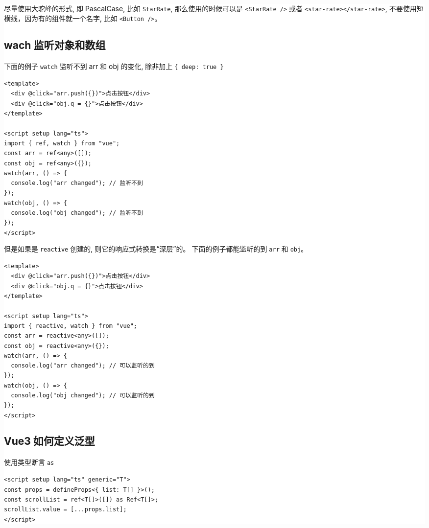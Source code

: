 尽量使用大驼峰的形式, 即 PascalCase, 比如 `StarRate`, 那么使用的时候可以是 `<StarRate />` 或者 `<star-rate></star-rate>`, 不要使用短横线，因为有的组件就一个名字, 比如 `<Button />`。

## wach 监听对象和数组

下面的例子 `watch` 监听不到 arr 和 obj 的变化, 除非加上 `{ deep: true }`

```vue
<template>
  <div @click="arr.push({})">点击按钮</div>
  <div @click="obj.q = {}">点击按钮</div>
</template>

<script setup lang="ts">
import { ref, watch } from "vue";
const arr = ref<any>([]);
const obj = ref<any>({});
watch(arr, () => {
  console.log("arr changed"); // 监听不到
});
watch(obj, () => {
  console.log("obj changed"); // 监听不到
});
</script>
```

但是如果是 `reactive` 创建的, 则它的响应式转换是“深层”的。
下面的例子都能监听的到 `arr` 和 `obj`。

```vue
<template>
  <div @click="arr.push({})">点击按钮</div>
  <div @click="obj.q = {}">点击按钮</div>
</template>

<script setup lang="ts">
import { reactive, watch } from "vue";
const arr = reactive<any>([]);
const obj = reactive<any>({});
watch(arr, () => {
  console.log("arr changed"); // 可以监听的到
});
watch(obj, () => {
  console.log("obj changed"); // 可以监听的到
});
</script>
```

## Vue3 如何定义泛型

使用类型断言 `as`

```vue
<script setup lang="ts" generic="T">
const props = defineProps<{ list: T[] }>();
const scrollList = ref<T[]>([]) as Ref<T[]>;
scrollList.value = [...props.list];
</script>
```

